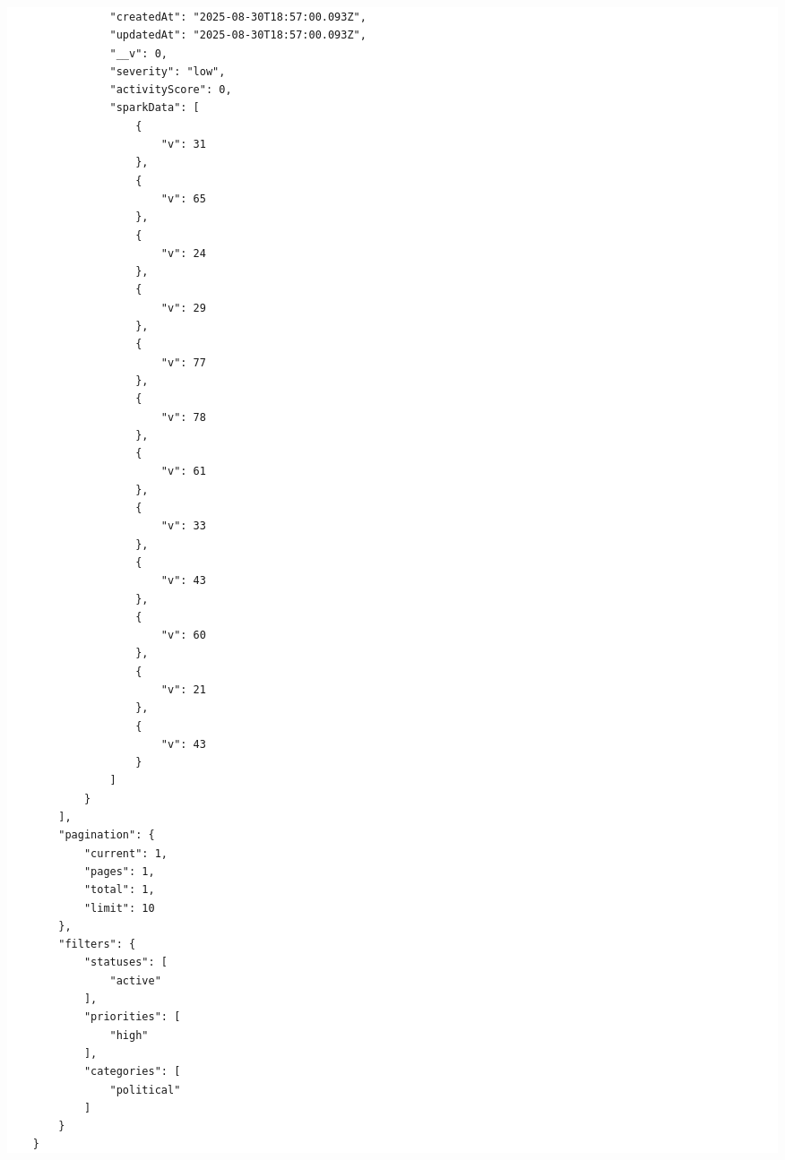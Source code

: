 ```
                "createdAt": "2025-08-30T18:57:00.093Z",
                "updatedAt": "2025-08-30T18:57:00.093Z",
                "__v": 0,
                "severity": "low",
                "activityScore": 0,
                "sparkData": [
                    {
                        "v": 31
                    },
                    {
                        "v": 65
                    },
                    {
                        "v": 24
                    },
                    {
                        "v": 29
                    },
                    {
                        "v": 77
                    },
                    {
                        "v": 78
                    },
                    {
                        "v": 61
                    },
                    {
                        "v": 33
                    },
                    {
                        "v": 43
                    },
                    {
                        "v": 60
                    },
                    {
                        "v": 21
                    },
                    {
                        "v": 43
                    }
                ]
            }
        ],
        "pagination": {
            "current": 1,
            "pages": 1,
            "total": 1,
            "limit": 10
        },
        "filters": {
            "statuses": [
                "active"
            ],
            "priorities": [
                "high"
            ],
            "categories": [
                "political"
            ]
        }
    }
```